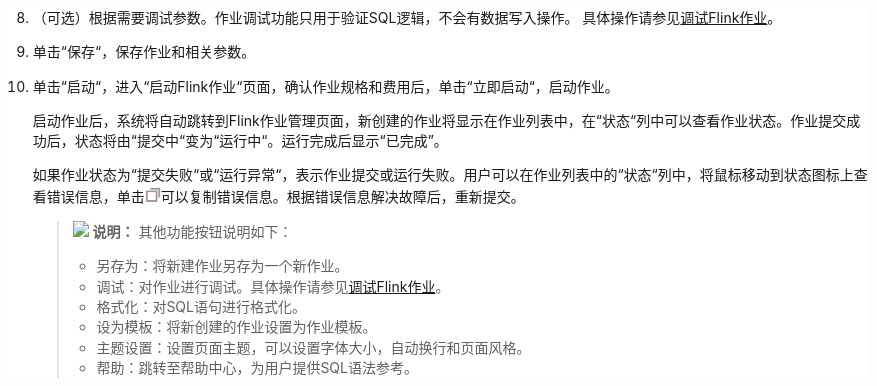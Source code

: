 8.  （可选）根据需要调试参数。作业调试功能只用于验证SQL逻辑，不会有数据写入操作。 具体操作请参见[调试Flink作业](调试Flink作业.md)。
9.  单击“保存“，保存作业和相关参数。
10. 单击“启动“，进入“启动Flink作业“页面，确认作业规格和费用后，单击“立即启动“，启动作业。

    启动作业后，系统将自动跳转到Flink作业管理页面，新创建的作业将显示在作业列表中，在“状态“列中可以查看作业状态。作业提交成功后，状态将由“提交中“变为“运行中“。运行完成后显示“已完成”。

    如果作业状态为“提交失败“或“运行异常“，表示作业提交或运行失败。用户可以在作业列表中的“状态“列中，将鼠标移动到状态图标上查看错误信息，单击![](figures/icon-cs-copy-0.png)可以复制错误信息。根据错误信息解决故障后，重新提交。

    >![](public_sys-resources/icon-note.gif) **说明：** 
    >其他功能按钮说明如下：
    >-   另存为：将新建作业另存为一个新作业。
    >-   调试：对作业进行调试。具体操作请参见[调试Flink作业](调试Flink作业.md)。
    >-   格式化：对SQL语句进行格式化。
    >-   设为模板：将新创建的作业设置为作业模板。
    >-   主题设置：设置页面主题，可以设置字体大小，自动换行和页面风格。
    >-   帮助：跳转至帮助中心，为用户提供SQL语法参考。



